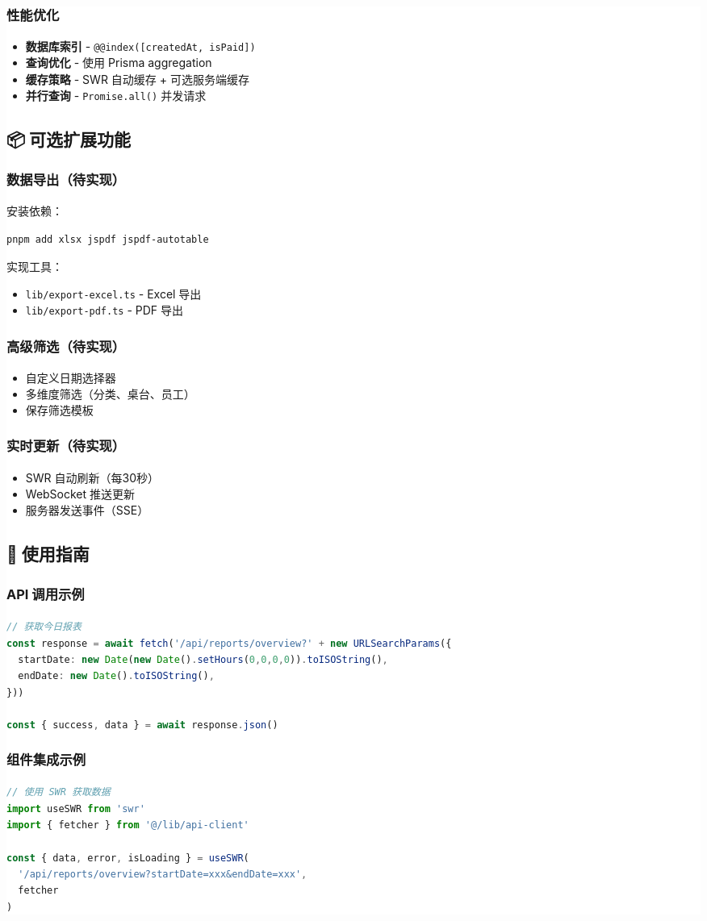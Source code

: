 ### 性能优化
- **数据库索引** - `@@index([createdAt, isPaid])`
- **查询优化** - 使用 Prisma aggregation
- **缓存策略** - SWR 自动缓存 + 可选服务端缓存
- **并行查询** - `Promise.all()` 并发请求

## 📦 可选扩展功能

### 数据导出（待实现）
安装依赖：
```bash
pnpm add xlsx jspdf jspdf-autotable
```

实现工具：
- `lib/export-excel.ts` - Excel 导出
- `lib/export-pdf.ts` - PDF 导出

### 高级筛选（待实现）
- 自定义日期选择器
- 多维度筛选（分类、桌台、员工）
- 保存筛选模板

### 实时更新（待实现）
- SWR 自动刷新（每30秒）
- WebSocket 推送更新
- 服务器发送事件（SSE）

## 📖 使用指南

### API 调用示例

```typescript
// 获取今日报表
const response = await fetch('/api/reports/overview?' + new URLSearchParams({
  startDate: new Date(new Date().setHours(0,0,0,0)).toISOString(),
  endDate: new Date().toISOString(),
}))

const { success, data } = await response.json()
```

### 组件集成示例

```typescript
// 使用 SWR 获取数据
import useSWR from 'swr'
import { fetcher } from '@/lib/api-client'

const { data, error, isLoading } = useSWR(
  '/api/reports/overview?startDate=xxx&endDate=xxx',
  fetcher
)
```
